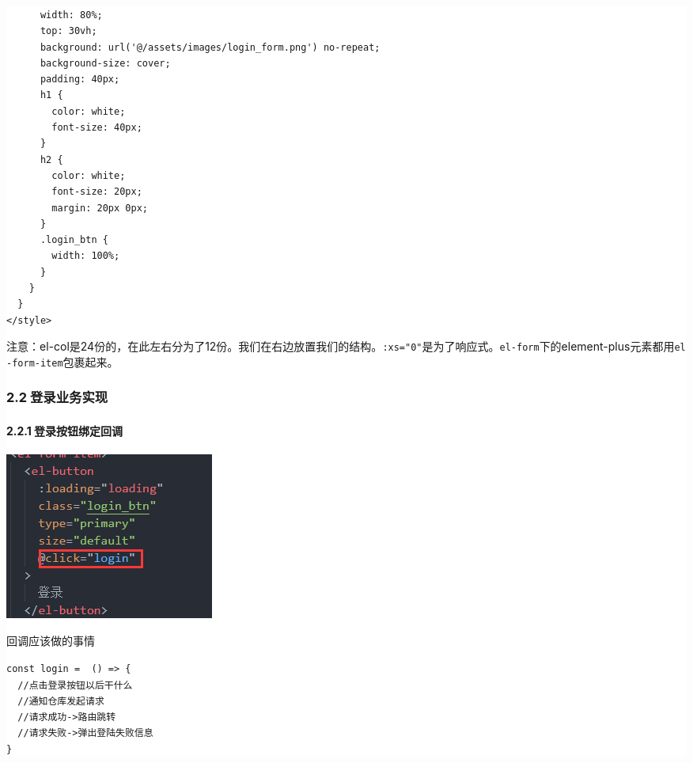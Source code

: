 ```
      width: 80%;
      top: 30vh;
      background: url('@/assets/images/login_form.png') no-repeat;
      background-size: cover;
      padding: 40px;
      h1 {
        color: white;
        font-size: 40px;
      }
      h2 {
        color: white;
        font-size: 20px;
        margin: 20px 0px;
      }
      .login_btn {
        width: 100%;
      }
    }
  }
</style>
```

注意：el-col是24份的，在此左右分为了12份。我们在右边放置我们的结构。`:xs="0"`是为了响应式。`el-form`下的element-plus元素都用`el-form-item`包裹起来。

### 2.2 登录业务实现

#### 2.2.1 登录按钮绑定回调

![img](assets/02_项目搭建/1686109159913-c7acf59a-a335-420a-85a0-5f09a2d79f37.png)

回调应该做的事情

```vue
const login =  () => {
  //点击登录按钮以后干什么
  //通知仓库发起请求
  //请求成功->路由跳转
  //请求失败->弹出登陆失败信息
}
```
